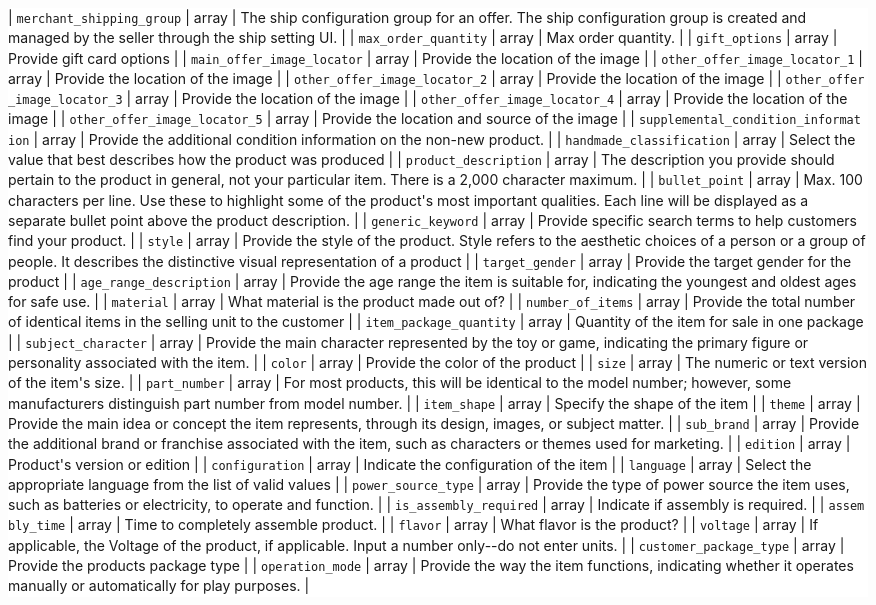 | `merchant_shipping_group` | array | The ship configuration group for an offer. The ship configuration group is created and managed by the seller through the ship setting UI. |
| `max_order_quantity` | array | Max order quantity. |
| `gift_options` | array | Provide gift card options |
| `main_offer_image_locator` | array | Provide the location of the image |
| `other_offer_image_locator_1` | array | Provide the location of the image |
| `other_offer_image_locator_2` | array | Provide the location of the image |
| `other_offer_image_locator_3` | array | Provide the location of the image |
| `other_offer_image_locator_4` | array | Provide the location of the image |
| `other_offer_image_locator_5` | array | Provide the location and source of the image |
| `supplemental_condition_information` | array | Provide the additional condition information on the non-new product. |
| `handmade_classification` | array | Select the value that best describes how the product was produced |
| `product_description` | array | The description you provide should pertain to the product in general, not your particular item. There is a 2,000 character maximum. |
| `bullet_point` | array | Max. 100 characters per line. Use these to highlight some of the product's most important qualities. Each line will be displayed as a separate bullet point above the product description. |
| `generic_keyword` | array | Provide specific search terms to help customers find your product. |
| `style` | array | Provide the style of the product. Style refers to the aesthetic choices of a person or a group of people. It describes the distinctive visual representation of a product |
| `target_gender` | array | Provide the target gender for the product |
| `age_range_description` | array | Provide the age range the item is suitable for, indicating the youngest and oldest ages for safe use. |
| `material` | array | What material is the product made out of? |
| `number_of_items` | array | Provide the total number of identical items in the selling unit to the customer |
| `item_package_quantity` | array | Quantity of the item for sale in one package |
| `subject_character` | array | Provide the main character represented by the toy or game, indicating the primary figure or personality associated with the item. |
| `color` | array | Provide the color of the product |
| `size` | array | The numeric or text version of the item's size. |
| `part_number` | array | For most products, this will be identical to the model number; however, some manufacturers distinguish part number from model number. |
| `item_shape` | array | Specify the shape of the item |
| `theme` | array | Provide the main idea or concept the item represents, through its design, images, or subject matter. |
| `sub_brand` | array | Provide the additional brand or franchise associated with the item, such as characters or themes used for marketing. |
| `edition` | array | Product's version or edition |
| `configuration` | array | Indicate the configuration of the item |
| `language` | array | Select the appropriate language from the list of valid values |
| `power_source_type` | array | Provide the type of power source the item uses, such as batteries or electricity, to operate and function. |
| `is_assembly_required` | array | Indicate if assembly is required. |
| `assembly_time` | array | Time to completely assemble product. |
| `flavor` | array | What flavor is the product? |
| `voltage` | array | If applicable, the Voltage of the product, if applicable. Input a number only--do not enter units. |
| `customer_package_type` | array | Provide the products package type |
| `operation_mode` | array | Provide the way the item functions, indicating whether it operates manually or automatically for play purposes. |